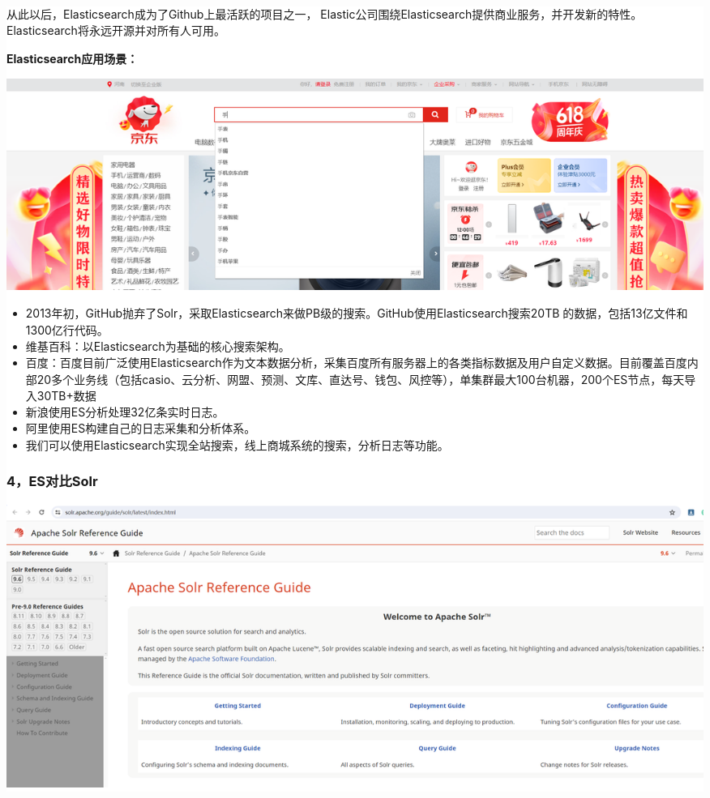
从此以后，Elasticsearch成为了Github上最活跃的项目之一， Elastic公司围绕Elasticsearch提供商业服务，并开发新的特性。Elasticsearch将永远开源并对所有人可用。



**Elasticsearch应用场景：**

![1717391618188](./assets/1717391618188.png)

- 2013年初，GitHub抛弃了Solr，采取Elasticsearch来做PB级的搜索。GitHub使用Elasticsearch搜索20TB 的数据，包括13亿文件和1300亿行代码。
- 维基百科：以Elasticsearch为基础的核心搜索架构。
- 百度：百度目前广泛使用Elasticsearch作为文本数据分析，采集百度所有服务器上的各类指标数据及用户自定义数据。目前覆盖百度内部20多个业务线（包括casio、云分析、网盟、预测、文库、直达号、钱包、风控等），单集群最大100台机器，200个ES节点，每天导入30TB+数据
- 新浪使用ES分析处理32亿条实时日志。
- 阿里使用ES构建自己的日志采集和分析体系。
- 我们可以使用Elasticsearch实现全站搜索，线上商城系统的搜索，分析日志等功能。



### 4，ES对比Solr

![1717391714976](./assets/1717391714976.png)
